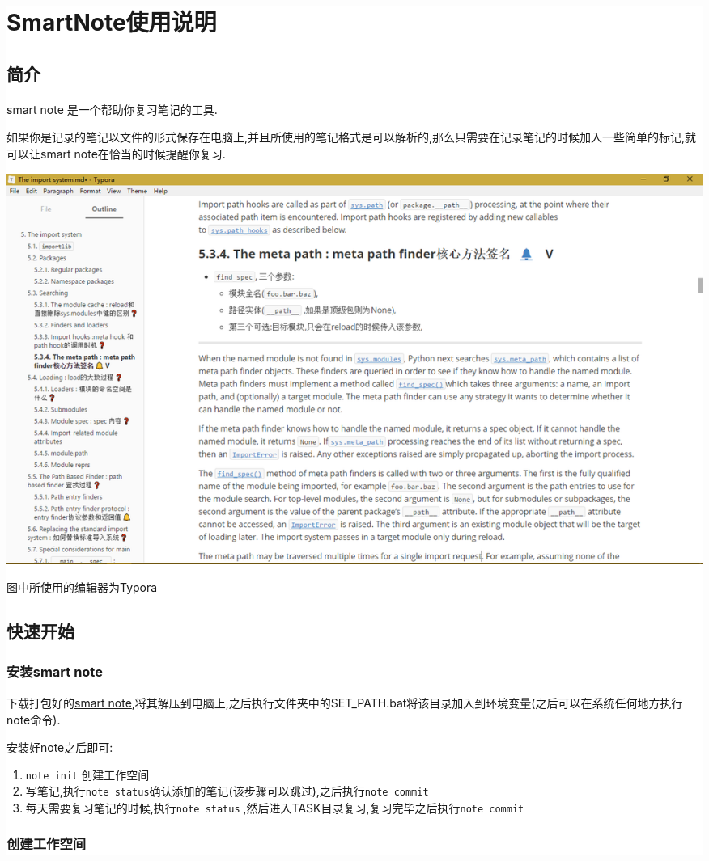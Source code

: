 # SmartNote使用说明

## 简介

smart note 是一个帮助你复习笔记的工具.

如果你是记录的笔记以文件的形式保存在电脑上,并且所使用的笔记格式是可以解析的,那么只需要在记录笔记的时候加入一些简单的标记,就可以让smart note在恰当的时候提醒你复习. 

![example](./res/example.png)

图中所使用的编辑器为[Typora](https://typora.io/)

## 快速开始

### 安装smart note

下载打包好的[smart note](https://github.com/jefffffrey/smart-note/releases/download/v0.1.0/SmartNote-0.1.0.zip),将其解压到电脑上,之后执行文件夹中的SET_PATH.bat将该目录加入到环境变量(之后可以在系统任何地方执行note命令).

安装好note之后即可:

1. `note init` 创建工作空间
2. 写笔记,执行`note status`确认添加的笔记(该步骤可以跳过),之后执行`note commit`
3. 每天需要复习笔记的时候,执行`note status` ,然后进入TASK目录复习,复习完毕之后执行`note commit`

### 创建工作空间
